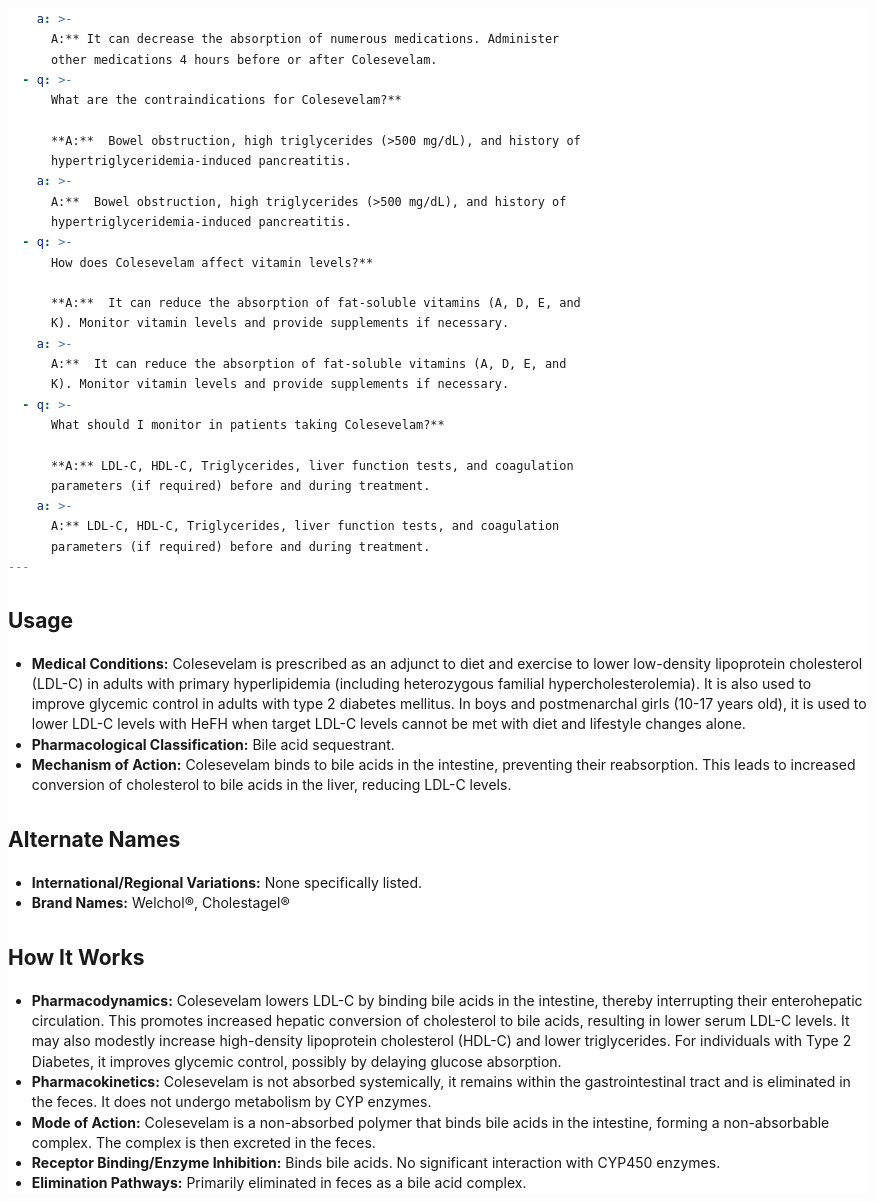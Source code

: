 ```yaml
    a: >-
      A:** It can decrease the absorption of numerous medications. Administer
      other medications 4 hours before or after Colesevelam.
  - q: >-
      What are the contraindications for Colesevelam?**

      **A:**  Bowel obstruction, high triglycerides (>500 mg/dL), and history of
      hypertriglyceridemia-induced pancreatitis.
    a: >-
      A:**  Bowel obstruction, high triglycerides (>500 mg/dL), and history of
      hypertriglyceridemia-induced pancreatitis.
  - q: >-
      How does Colesevelam affect vitamin levels?**

      **A:**  It can reduce the absorption of fat-soluble vitamins (A, D, E, and
      K). Monitor vitamin levels and provide supplements if necessary.
    a: >-
      A:**  It can reduce the absorption of fat-soluble vitamins (A, D, E, and
      K). Monitor vitamin levels and provide supplements if necessary.
  - q: >-
      What should I monitor in patients taking Colesevelam?**

      **A:** LDL-C, HDL-C, Triglycerides, liver function tests, and coagulation
      parameters (if required) before and during treatment.
    a: >-
      A:** LDL-C, HDL-C, Triglycerides, liver function tests, and coagulation
      parameters (if required) before and during treatment.
---
```

## **Usage**

- **Medical Conditions:** Colesevelam is prescribed as an adjunct to diet and exercise to lower low-density lipoprotein cholesterol (LDL-C) in adults with primary hyperlipidemia (including heterozygous familial hypercholesterolemia). It is also used to improve glycemic control in adults with type 2 diabetes mellitus.  In boys and postmenarchal girls (10-17 years old), it is used to lower LDL-C levels with HeFH when target LDL-C levels cannot be met with diet and lifestyle changes alone.
- **Pharmacological Classification:** Bile acid sequestrant.
- **Mechanism of Action:** Colesevelam binds to bile acids in the intestine, preventing their reabsorption. This leads to increased conversion of cholesterol to bile acids in the liver, reducing LDL-C levels.

## **Alternate Names**

- **International/Regional Variations:** None specifically listed.
- **Brand Names:**  Welchol®, Cholestagel®

## **How It Works**

- **Pharmacodynamics:** Colesevelam lowers LDL-C by binding bile acids in the intestine, thereby interrupting their enterohepatic circulation. This promotes increased hepatic conversion of cholesterol to bile acids, resulting in lower serum LDL-C levels. It may also modestly increase high-density lipoprotein cholesterol (HDL-C) and lower triglycerides. For individuals with Type 2 Diabetes, it improves glycemic control, possibly by delaying glucose absorption.
- **Pharmacokinetics:** Colesevelam is not absorbed systemically, it remains within the gastrointestinal tract and is eliminated in the feces. It does not undergo metabolism by CYP enzymes.
- **Mode of Action:** Colesevelam is a non-absorbed polymer that binds bile acids in the intestine, forming a non-absorbable complex. The complex is then excreted in the feces.
- **Receptor Binding/Enzyme Inhibition:**  Binds bile acids. No significant interaction with CYP450 enzymes.
- **Elimination Pathways:** Primarily eliminated in feces as a bile acid complex.
